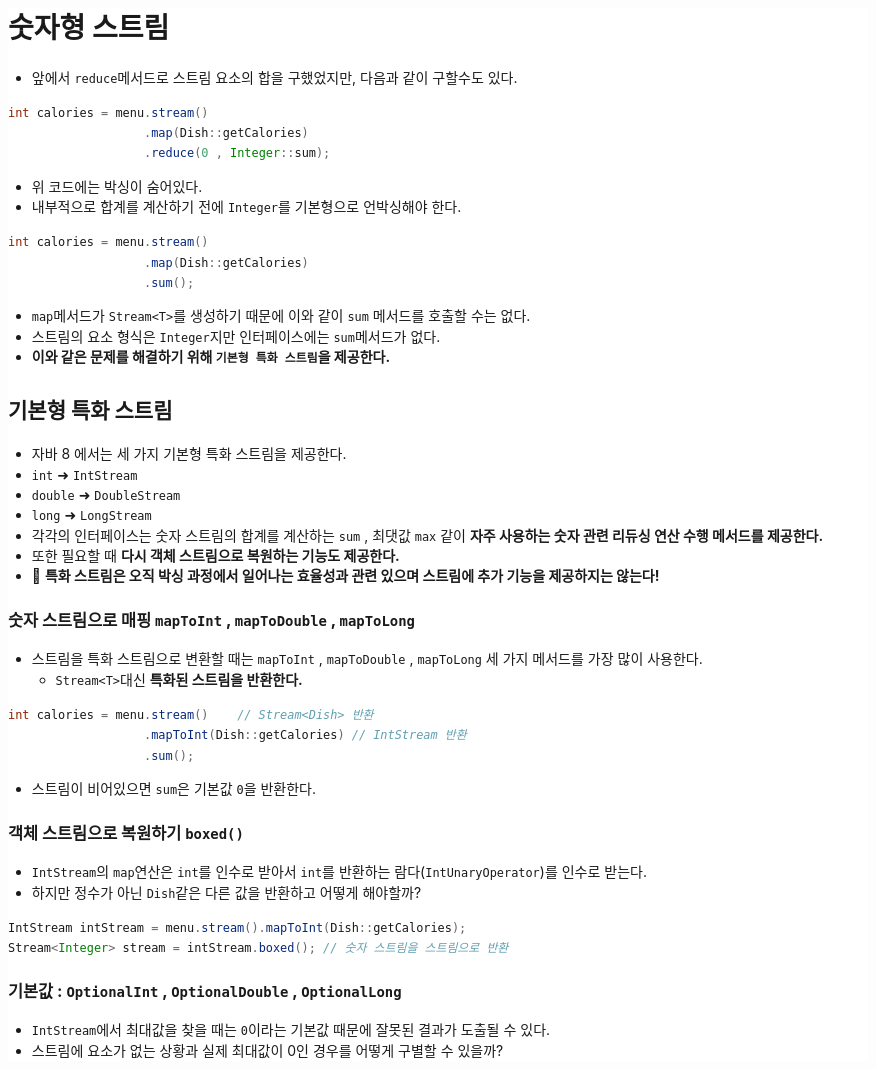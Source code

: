 # **숫자형 스트림**

- 앞에서 `reduce`메서드로 스트림 요소의 합을 구했었지만, 다음과 같이 구할수도 있다.

```java
int calories = menu.stream()
                   .map(Dish::getCalories)
                   .reduce(0 , Integer::sum);
```

- 위 코드에는 박싱이 숨어있다.
- 내부적으로 합계를 계산하기 전에 `Integer`를 기본형으로 언박싱해야 한다.

```java
int calories = menu.stream()
                   .map(Dish::getCalories)
                   .sum();
```

- `map`메서드가 `Stream<T>`를 생성하기 때문에 이와 같이 `sum` 메서드를 호출할 수는 없다.
- 스트림의 요소 형식은 `Integer`지만 인터페이스에는 `sum`메서드가 없다.
- **이와 같은 문제를 해결하기 위해 `기본형 특화 스트림`을 제공한다.**

## **기본형 특화 스트림**
- 자바 8 에서는 세 가지 기본형 특화 스트림을 제공한다.
- `int` ➜ `IntStream`
- `double` ➜ `DoubleStream`
- `long` ➜ `LongStream`
- 각각의 인터페이스는 숫자 스트림의 합계를 계산하는 `sum` , 최댓값 `max` 같이 **자주 사용하는 숫자 관련 리듀싱 연산 수행 메서드를 제공한다.**
- 또한 필요할 때 **다시 객체 스트림으로 복원하는 기능도 제공한다.**
- 📌 **특화 스트림은 오직 박싱 과정에서 일어나는 효율성과 관련 있으며 스트림에 추가 기능을 제공하지는 않는다!**

### 숫자 스트림으로 매핑 `mapToInt` , `mapToDouble` , `mapToLong` 
- 스트림을 특화 스트림으로 변환할 때는 `mapToInt` , `mapToDouble` , `mapToLong` 세 가지 메서드를 가장 많이 사용한다. 
  - `Stream<T>`대신 **특화된 스트림을 반환한다.**


```java
int calories = menu.stream()    // Stream<Dish> 반환
                   .mapToInt(Dish::getCalories) // IntStream 반환
                   .sum();
```
- 스트림이 비어있으면 `sum`은 기본값 `0`을 반환한다.

### 객체 스트림으로 복원하기 `boxed()`
- `IntStream`의 `map`연산은 `int`를 인수로 받아서 `int`를 반환하는 람다(`IntUnaryOperator`)를 인수로 받는다.
- 하지만 정수가 아닌 `Dish`같은 다른 값을 반환하고 어떻게 해야할까?

```java
IntStream intStream = menu.stream().mapToInt(Dish::getCalories);
Stream<Integer> stream = intStream.boxed(); // 숫자 스트림을 스트림으로 반환
```

### 기본값 : `OptionalInt` , `OptionalDouble` , `OptionalLong`
- `IntStream`에서 최대값을 찾을 때는 `0`이라는 기본값 때문에 잘못된 결과가 도출될 수 있다.
- 스트림에 요소가 없는 상황과 실제 최대값이 0인 경우를 어떻게 구별할 수 있을까?
